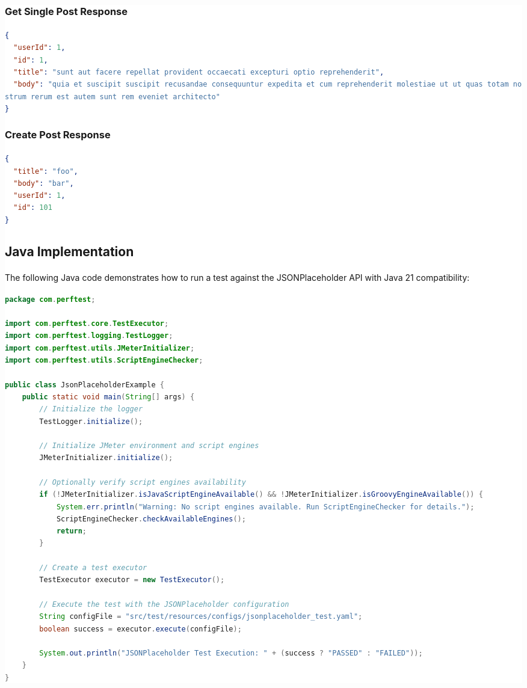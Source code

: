 ### Get Single Post Response

```json
{
  "userId": 1,
  "id": 1,
  "title": "sunt aut facere repellat provident occaecati excepturi optio reprehenderit",
  "body": "quia et suscipit suscipit recusandae consequuntur expedita et cum reprehenderit molestiae ut ut quas totam nostrum rerum est autem sunt rem eveniet architecto"
}
```

### Create Post Response

```json
{
  "title": "foo",
  "body": "bar",
  "userId": 1,
  "id": 101
}
```

## Java Implementation

The following Java code demonstrates how to run a test against the JSONPlaceholder API with Java 21 compatibility:

```java
package com.perftest;

import com.perftest.core.TestExecutor;
import com.perftest.logging.TestLogger;
import com.perftest.utils.JMeterInitializer;
import com.perftest.utils.ScriptEngineChecker;

public class JsonPlaceholderExample {
    public static void main(String[] args) {
        // Initialize the logger
        TestLogger.initialize();
        
        // Initialize JMeter environment and script engines
        JMeterInitializer.initialize();
        
        // Optionally verify script engines availability
        if (!JMeterInitializer.isJavaScriptEngineAvailable() && !JMeterInitializer.isGroovyEngineAvailable()) {
            System.err.println("Warning: No script engines available. Run ScriptEngineChecker for details.");
            ScriptEngineChecker.checkAvailableEngines();
            return;
        }
        
        // Create a test executor
        TestExecutor executor = new TestExecutor();
        
        // Execute the test with the JSONPlaceholder configuration
        String configFile = "src/test/resources/configs/jsonplaceholder_test.yaml";
        boolean success = executor.execute(configFile);
        
        System.out.println("JSONPlaceholder Test Execution: " + (success ? "PASSED" : "FAILED"));
    }
}
```
